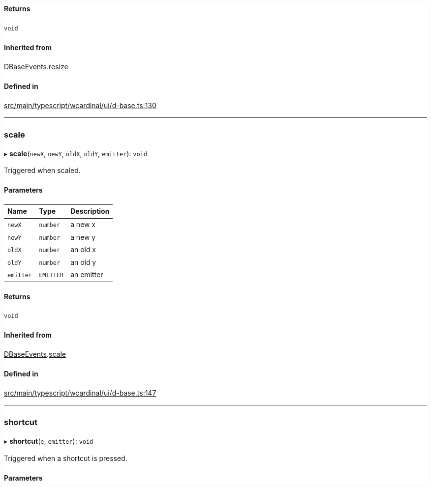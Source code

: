 #### Returns

`void`

#### Inherited from

[DBaseEvents](DBaseEvents.md).[resize](DBaseEvents.md#resize)

#### Defined in

[src/main/typescript/wcardinal/ui/d-base.ts:130](https://github.com/winter-cardinal/winter-cardinal-ui/blob/v0.310.1/src/main/typescript/wcardinal/ui/d-base.ts#L130)

___

### scale

▸ **scale**(`newX`, `newY`, `oldX`, `oldY`, `emitter`): `void`

Triggered when scaled.

#### Parameters

| Name | Type | Description |
| :------ | :------ | :------ |
| `newX` | `number` | a new x |
| `newY` | `number` | a new y |
| `oldX` | `number` | an old x |
| `oldY` | `number` | an old y |
| `emitter` | `EMITTER` | an emitter |

#### Returns

`void`

#### Inherited from

[DBaseEvents](DBaseEvents.md).[scale](DBaseEvents.md#scale)

#### Defined in

[src/main/typescript/wcardinal/ui/d-base.ts:147](https://github.com/winter-cardinal/winter-cardinal-ui/blob/v0.310.1/src/main/typescript/wcardinal/ui/d-base.ts#L147)

___

### shortcut

▸ **shortcut**(`e`, `emitter`): `void`

Triggered when a shortcut is pressed.

#### Parameters

